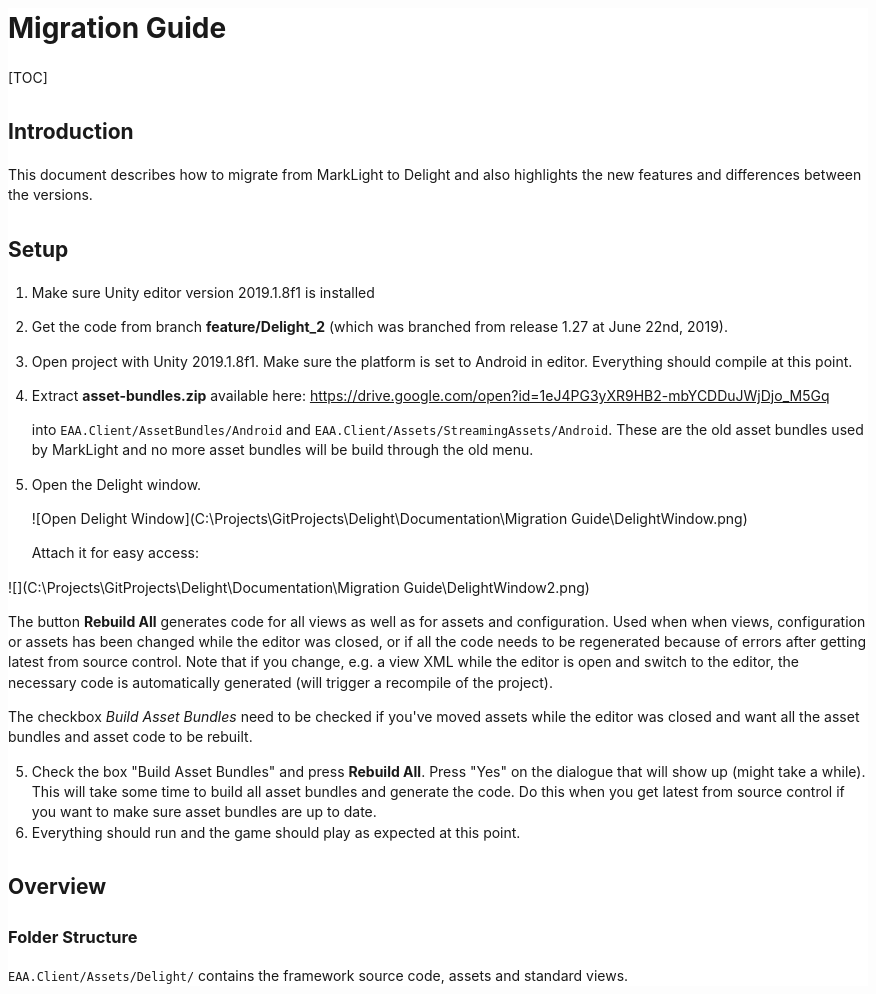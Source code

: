 # Migration Guide

[TOC]

## Introduction

This document describes how to migrate from MarkLight to Delight and also highlights the new features and differences between the versions. 

## Setup

1. Make sure Unity editor version 2019.1.8f1 is installed

2. Get the code from branch **feature/Delight_2** (which was branched from release 1.27 at June 22nd, 2019).

3. Open project with Unity 2019.1.8f1. Make sure the platform is set to Android in editor. Everything should compile at this point. 

4. Extract **asset-bundles.zip** available here: https://drive.google.com/open?id=1eJ4PG3yXR9HB2-mbYCDDuJWjDjo_M5Gq

    into `EAA.Client/AssetBundles/Android` and `EAA.Client/Assets/StreamingAssets/Android`. These are the old asset bundles used by MarkLight and no more asset bundles will be build through the old menu.

5. Open the Delight window.

   ![Open Delight Window](C:\Projects\GitProjects\Delight\Documentation\Migration Guide\DelightWindow.png)

   Attach it for easy access:

![](C:\Projects\GitProjects\Delight\Documentation\Migration Guide\DelightWindow2.png)

The button **Rebuild All** generates code for all views as well as for assets and configuration. Used when when views, configuration or assets has been changed while the editor was closed, or if all the code needs to be regenerated because of errors after getting latest from source control. Note that if you change, e.g. a view XML while the editor is open and switch to the editor, the necessary code is automatically generated (will trigger a recompile of the project).

The checkbox *Build Asset Bundles* need to be checked if you've moved assets while the editor was closed and want all the asset bundles and asset code to be rebuilt.

5. Check the box "Build Asset Bundles" and press **Rebuild All**. Press "Yes" on the dialogue that will show up (might take a while). This will take some time to build all asset bundles and generate the code. Do this when you get latest from source control if you want to make sure asset bundles are up to date.
6. Everything should run and the game should play as expected at this point.

## Overview

### Folder Structure

`EAA.Client/Assets/Delight/` contains the framework source code, assets and standard views. 
